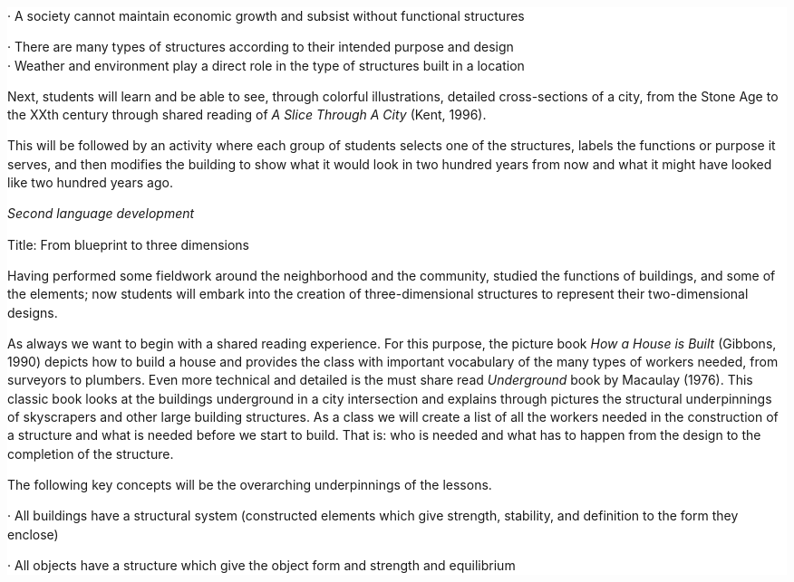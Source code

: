 · A society cannot maintain economic growth and subsist without functional structures
<dt>
· There are many types of structures according to their intended purpose and design
<dt>
· Weather and environment play a direct role in the type of structures built in a location
</dt>
</dt>
</dt>
</dl>
</blockquote>
<p>
Next, students will learn and be able to see, through colorful illustrations, detailed cross-sections of a city, from the Stone Age to the XXth century through shared reading of
<i>
A Slice Through A City
</i>
(Kent, 1996).
</p>
<p>
This will be followed by an activity where each group of students selects one of the structures, labels the functions or purpose it serves, and then modifies the building to show what it would look in two hundred years from now and what it might have looked like two hundred years ago.
</p>
<p>
<i>
Second language development
</i>
</p>
<p>
Title: From blueprint to three dimensions
</p>
<p>
Having performed some fieldwork around the neighborhood and the community, studied the functions of buildings, and some of the elements; now students will embark into the creation of three-dimensional structures to represent their two-dimensional designs.
</p>
<p>
As always we want to begin with a shared reading experience. For this purpose, the picture book
<i>
How a House is Built
</i>
(Gibbons, 1990) depicts how to build a house and provides the class with important vocabulary of the many types of workers needed, from surveyors to plumbers. Even more technical and detailed is the must share read
<i>
Underground
</i>
book by Macaulay (1976). This classic book looks at the buildings underground in a city intersection and explains through pictures the structural   underpinnings of skyscrapers and other large building structures. As a class we will create a list of all the workers needed in the construction of a structure and what is needed before we start to build. That is: who is needed and what has to happen from the design to the completion of the structure.
</p>
<p>
The following key concepts will be the overarching underpinnings of the lessons.
</p>
<p>
· All buildings have a structural system (constructed elements which give strength, stability, and definition to the form they enclose)
</p>
<p>
· All objects have a structure which give the object form and strength and equilibrium
</p>
<p>